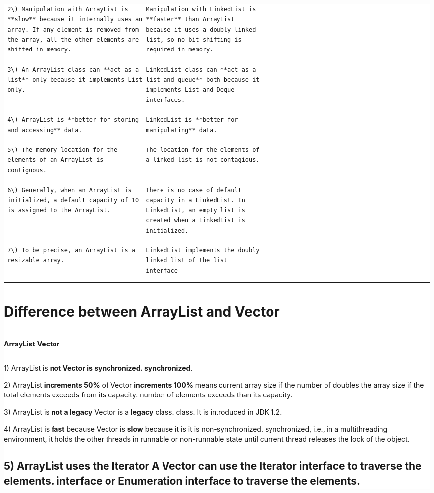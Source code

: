      2\) Manipulation with ArrayList is     Manipulation with LinkedList is
     **slow** because it internally uses an **faster** than ArrayList
     array. If any element is removed from  because it uses a doubly linked
     the array, all the other elements are  list, so no bit shifting is
     shifted in memory.                     required in memory.

     3\) An ArrayList class can **act as a  LinkedList class can **act as a
     list** only because it implements List list and queue** both because it
     only.                                  implements List and Deque
                                            interfaces.

     4\) ArrayList is **better for storing  LinkedList is **better for
     and accessing** data.                  manipulating** data.

     5\) The memory location for the        The location for the elements of
     elements of an ArrayList is            a linked list is not contagious.
     contiguous.                            

     6\) Generally, when an ArrayList is    There is no case of default
     initialized, a default capacity of 10  capacity in a LinkedList. In
     is assigned to the ArrayList.          LinkedList, an empty list is
                                            created when a LinkedList is
                                            initialized.

     7\) To be precise, an ArrayList is a   LinkedList implements the doubly
     resizable array.                       linked list of the list
                                            interface
  --------------------------------------------------------------------------

# Difference between ArrayList and Vector

  -----------------------------------------------------------------------
  **ArrayList**                       **Vector**
  ----------------------------------- -----------------------------------
  1\) ArrayList is **not              Vector is **synchronized**.
  synchronized**.                     

  2\) ArrayList **increments 50%** of Vector **increments 100%** means
  current array size if the number of doubles the array size if the total
  elements exceeds from its capacity. number of elements exceeds than its
                                      capacity.

  3\) ArrayList is **not a legacy**   Vector is a **legacy** class.
  class. It is introduced in JDK 1.2. 

  4\) ArrayList is **fast** because   Vector is **slow** because it is
  it is non-synchronized.             synchronized, i.e., in a
                                      multithreading environment, it
                                      holds the other threads in runnable
                                      or non-runnable state until current
                                      thread releases the lock of the
                                      object.

  5\) ArrayList uses the **Iterator** A Vector can use the **Iterator**
  interface to traverse the elements. interface or **Enumeration**
                                      interface to traverse the elements.
  -----------------------------------------------------------------------
